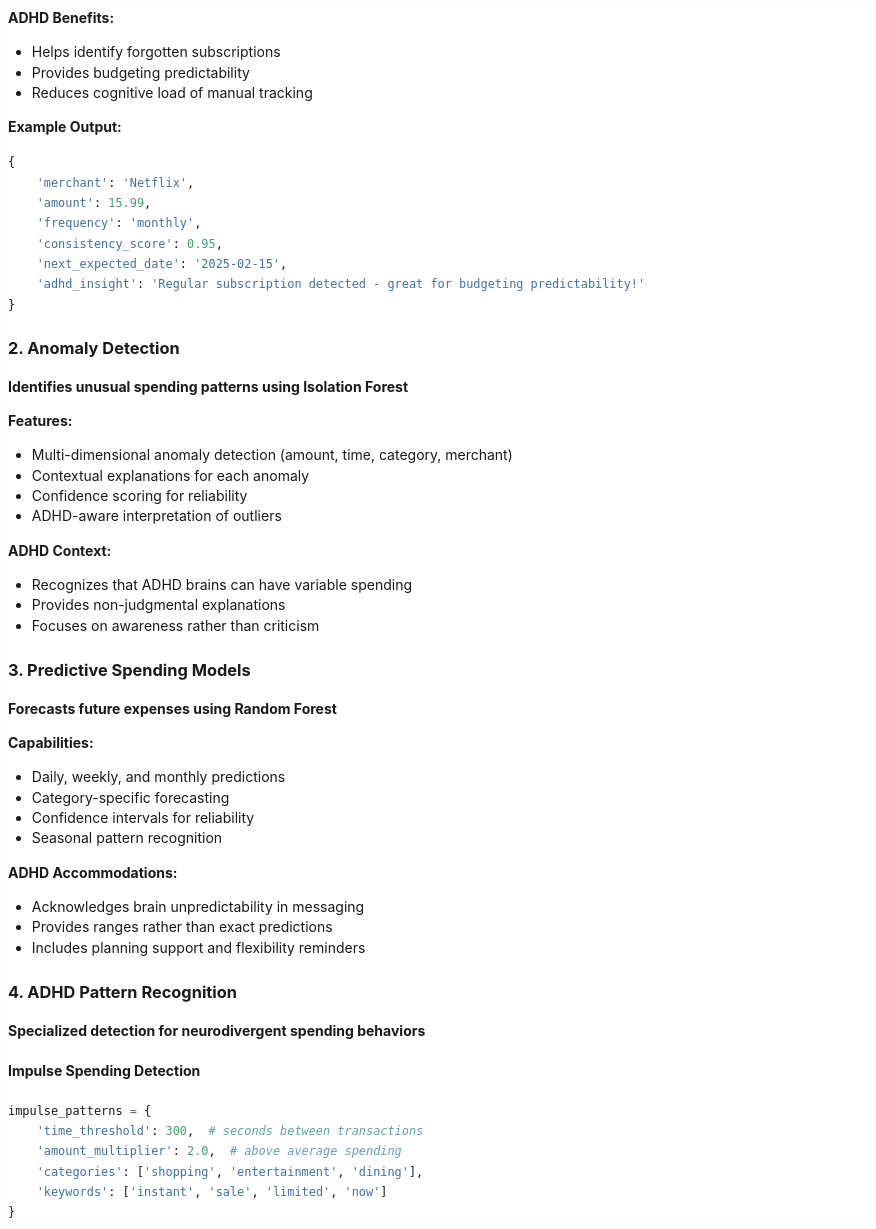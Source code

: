 **ADHD Benefits:**
- Helps identify forgotten subscriptions
- Provides budgeting predictability
- Reduces cognitive load of manual tracking

**Example Output:**
```python
{
    'merchant': 'Netflix',
    'amount': 15.99,
    'frequency': 'monthly',
    'consistency_score': 0.95,
    'next_expected_date': '2025-02-15',
    'adhd_insight': 'Regular subscription detected - great for budgeting predictability!'
}
```

### 2. Anomaly Detection
**Identifies unusual spending patterns using Isolation Forest**

**Features:**
- Multi-dimensional anomaly detection (amount, time, category, merchant)
- Contextual explanations for each anomaly
- Confidence scoring for reliability
- ADHD-aware interpretation of outliers

**ADHD Context:**
- Recognizes that ADHD brains can have variable spending
- Provides non-judgmental explanations
- Focuses on awareness rather than criticism

### 3. Predictive Spending Models
**Forecasts future expenses using Random Forest**

**Capabilities:**
- Daily, weekly, and monthly predictions
- Category-specific forecasting
- Confidence intervals for reliability
- Seasonal pattern recognition

**ADHD Accommodations:**
- Acknowledges brain unpredictability in messaging
- Provides ranges rather than exact predictions
- Includes planning support and flexibility reminders

### 4. ADHD Pattern Recognition
**Specialized detection for neurodivergent spending behaviors**

#### Impulse Spending Detection
```python
impulse_patterns = {
    'time_threshold': 300,  # seconds between transactions
    'amount_multiplier': 2.0,  # above average spending
    'categories': ['shopping', 'entertainment', 'dining'],
    'keywords': ['instant', 'sale', 'limited', 'now']
}
```
